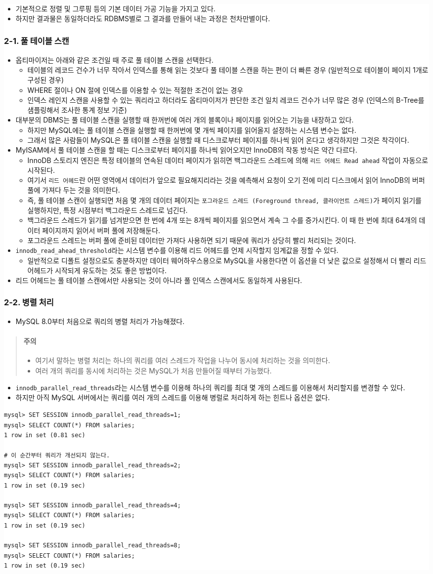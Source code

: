 - 기본적으로 정렬 및 그루핑 등의 기본 데이터 가공 기능을 가지고 있다.
- 하지만 결과물은 동일하더라도 RDBMS별로 그 결과를 만들어 내는 과정은 천차만별이다.

### 2-1. 풀 테이블 스캔

- 옵티마이저는 아래와 같은 조건일 때 주로 풀 테이블 스캔을 선택한다.
  - 테이블의 레코드 건수가 너무 작아서 인덱스를 통해 읽는 것보다 풀 테이블 스캔을 하는 편이 더 빠른 경우 (일반적으로 테이블이 페이지 1개로 구성된 경우)
  - WHERE 절이나 ON 절에 인덱스를 이용할 수 있는 적절한 조건이 없는 경우
  - 인덱스 레인지 스캔을 사용할 수 있는 쿼리라고 하더라도 옵티마이저가 판단한 조건 일치 레코드 건수가 너무 많은 경우 (인덱스의 B-Tree를 샘플링해서 조사한 통계 정보 기준)
- 대부분의 DBMS는 풀 테이블 스캔을 실행할 때 한꺼번에 여러 개의 블록이나 페이지를 읽어오는 기능을 내장하고 있다.
  - 하지만 MySQL에는 풀 테이블 스캔을 실행할 때 한꺼번에 몇 개씩 페이지를 읽어올지 설정하는 시스템 변수는 없다.
  - 그래서 많은 사람들이 MySQL은 풀 테이블 스캔을 실행할 때 디스크로부터 페이지를 하나씩 읽어 온다고 생각하지만 그것은 착각이다.
- MyISAM에서 풀 테이블 스캔을 할 때는 디스크로부터 페이지를 하나씩 읽어오지만 InnoDB의 작동 방식은 약간 다르다.
  - InnoDB 스토리지 엔진은 특정 테이블의 연속된 데이터 페이지가 읽히면 백그라운드 스레드에 의해 `리드 어헤드 Read ahead` 작업이 자동으로 시작된다.
  - 여기서 `리드 어헤드`란 어떤 영역에서 데이터가 앞으로 필요해지리라는 것을 예측해서 요청이 오기 전에 미리 디스크에서 읽어 InnoDB의 버퍼 풀에 가져다 두는 것을 의미한다.
  - 즉, 풀 테이블 스캔이 실행되면 처음 몇 개의 데이터 페이지는 `포그라운드 스레드 (Foreground thread, 클라이언트 스레드)`가 페이지 읽기를 실행하지만, 특정 시점부터 백그라운드 스레드로 넘긴다.
  - 백그라운드 스레드가 읽기를 넘겨받으면 한 번에 4개 또는 8개씩 페이지를 읽으면서 계속 그 수를 증가시킨다. 이 때 한 번에 최대 64개의 데이터 페이지까지 읽어서 버퍼 풀에 저장해둔다.
  - 포그라운드 스레드는 버퍼 풀에 준비된 데이터만 가져다 사용하면 되기 때문에 쿼리가 상당히 빨리 처리되는 것이다.
- `innodb_read_ahead_threshold`라는 시스템 변수를 이용해 리드 어헤드를 언제 시작할지 임계값을 정할 수 있다.
  - 일반적으로 디폴트 설정으로도 충분하지만 데이터 웨어하우스용으로 MySQL을 사용한다면 이 옵션을 더 낮은 값으로 설정해서 더 빨리 리드 어헤드가 시작되게 유도하는 것도 좋은 방법이다.
- 리드 어헤드는 풀 테이블 스캔에서만 사용되는 것이 아니라 풀 인덱스 스캔에서도 동일하게 사용된다.

### 2-2. 병렬 처리

- MySQL 8.0부터 처음으로 쿼리의 병렬 처리가 가능해졌다.

> #### 주의
> - 여기서 말하는 병렬 처리는 하나의 쿼리를 여러 스레드가 작업을 나누어 동시에 처리하는 것을 의미한다.
> - 여러 개의 쿼리를 동시에 처리하는 것은 MySQL가 처음 만들어질 때부터 가능했다.

- `innodb_parallel_read_threads`라는 시스템 변수를 이용해 하나의 쿼리를 최대 몇 개의 스레드를 이용해서 처리할지를 변경할 수 있다.
- 하지만 아직 MySQL 서버에서는 쿼리를 여러 개의 스레드를 이용해 병럴로 처리하게 하는 힌트나 옵션은 없다.

```shell
mysql> SET SESSION innodb_parallel_read_threads=1;
mysql> SELECT COUNT(*) FROM salaries;
1 row in set (0.81 sec)

# 이 순간부터 쿼리가 개선되지 않는다.
mysql> SET SESSION innodb_parallel_read_threads=2;
mysql> SELECT COUNT(*) FROM salaries;
1 row in set (0.19 sec)

mysql> SET SESSION innodb_parallel_read_threads=4;
mysql> SELECT COUNT(*) FROM salaries;
1 row in set (0.19 sec)

mysql> SET SESSION innodb_parallel_read_threads=8;
mysql> SELECT COUNT(*) FROM salaries;
1 row in set (0.19 sec)
```

